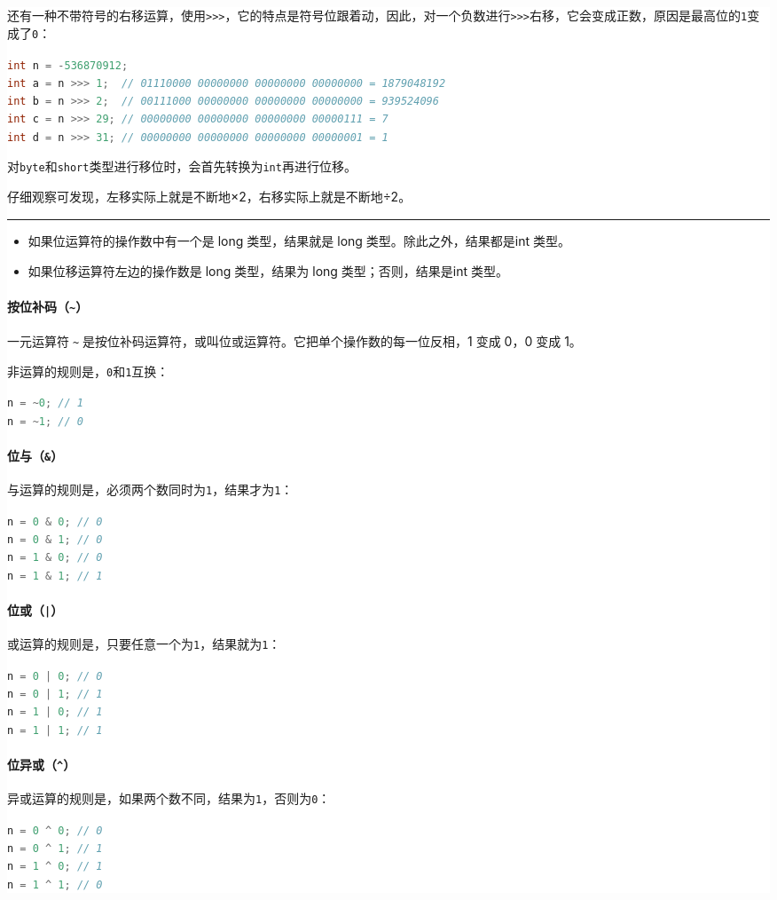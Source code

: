 还有一种不带符号的右移运算，使用`>>>`，它的特点是符号位跟着动，因此，对一个负数进行`>>>`右移，它会变成正数，原因是最高位的`1`变成了`0`：

```Java
int n = -536870912;
int a = n >>> 1;  // 01110000 00000000 00000000 00000000 = 1879048192
int b = n >>> 2;  // 00111000 00000000 00000000 00000000 = 939524096
int c = n >>> 29; // 00000000 00000000 00000000 00000111 = 7
int d = n >>> 31; // 00000000 00000000 00000000 00000001 = 1
```

对`byte`和`short`类型进行移位时，会首先转换为`int`再进行位移。

仔细观察可发现，左移实际上就是不断地×2，右移实际上就是不断地÷2。

---

+ 如果位运算符的操作数中有一个是 long 类型，结果就是 long 类型。除此之外，结果都是int 类型。

+ 如果位移运算符左边的操作数是 long 类型，结果为 long 类型；否则，结果是int 类型。

#### 按位补码（`~`）

一元运算符 `~` 是按位补码运算符，或叫位或运算符。它把单个操作数的每一位反相，1 变成 0，0 变成 1。

非运算的规则是，`0`和`1`互换：

```Java
n = ~0; // 1
n = ~1; // 0
```

#### 位与（`&`）

与运算的规则是，必须两个数同时为`1`，结果才为`1`：

```Java
n = 0 & 0; // 0
n = 0 & 1; // 0
n = 1 & 0; // 0
n = 1 & 1; // 1
```

#### 位或（`|`）

或运算的规则是，只要任意一个为`1`，结果就为`1`：

```Java
n = 0 | 0; // 0
n = 0 | 1; // 1
n = 1 | 0; // 1
n = 1 | 1; // 1
```

#### 位异或（`^`）

异或运算的规则是，如果两个数不同，结果为`1`，否则为`0`：

```Java
n = 0 ^ 0; // 0
n = 0 ^ 1; // 1
n = 1 ^ 0; // 1
n = 1 ^ 1; // 0
```
